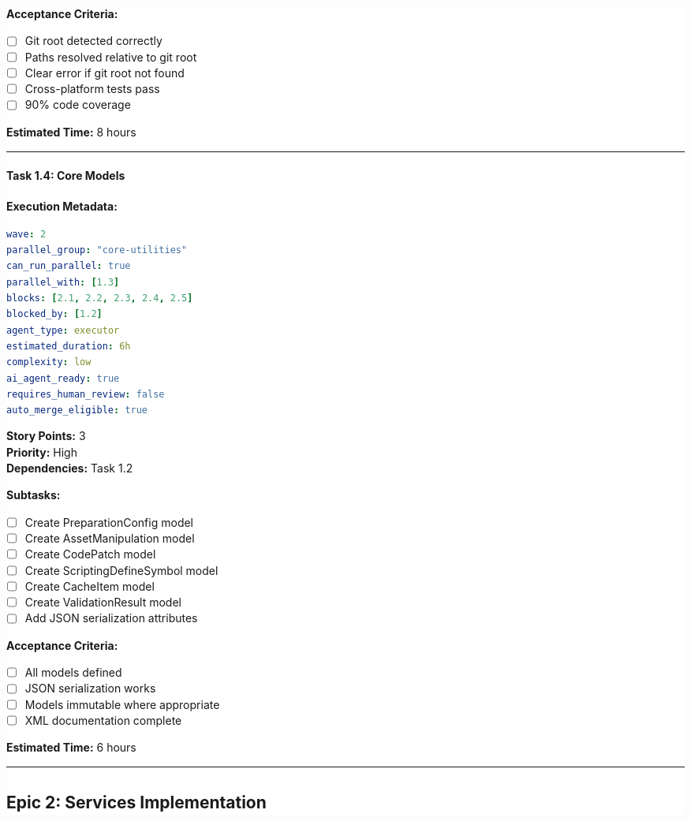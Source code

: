 **Acceptance Criteria:**

- [ ] Git root detected correctly
- [ ] Paths resolved relative to git root
- [ ] Clear error if git root not found
- [ ] Cross-platform tests pass
- [ ] 90% code coverage

**Estimated Time:** 8 hours

---

#### Task 1.4: Core Models

**Execution Metadata:**

```yaml
wave: 2
parallel_group: "core-utilities"
can_run_parallel: true
parallel_with: [1.3]
blocks: [2.1, 2.2, 2.3, 2.4, 2.5]
blocked_by: [1.2]
agent_type: executor
estimated_duration: 6h
complexity: low
ai_agent_ready: true
requires_human_review: false
auto_merge_eligible: true
```

**Story Points:** 3  
**Priority:** High  
**Dependencies:** Task 1.2

**Subtasks:**

- [ ] Create PreparationConfig model
- [ ] Create AssetManipulation model
- [ ] Create CodePatch model
- [ ] Create ScriptingDefineSymbol model
- [ ] Create CacheItem model
- [ ] Create ValidationResult model
- [ ] Add JSON serialization attributes

**Acceptance Criteria:**

- [ ] All models defined
- [ ] JSON serialization works
- [ ] Models immutable where appropriate
- [ ] XML documentation complete

**Estimated Time:** 6 hours

---

## Epic 2: Services Implementation
